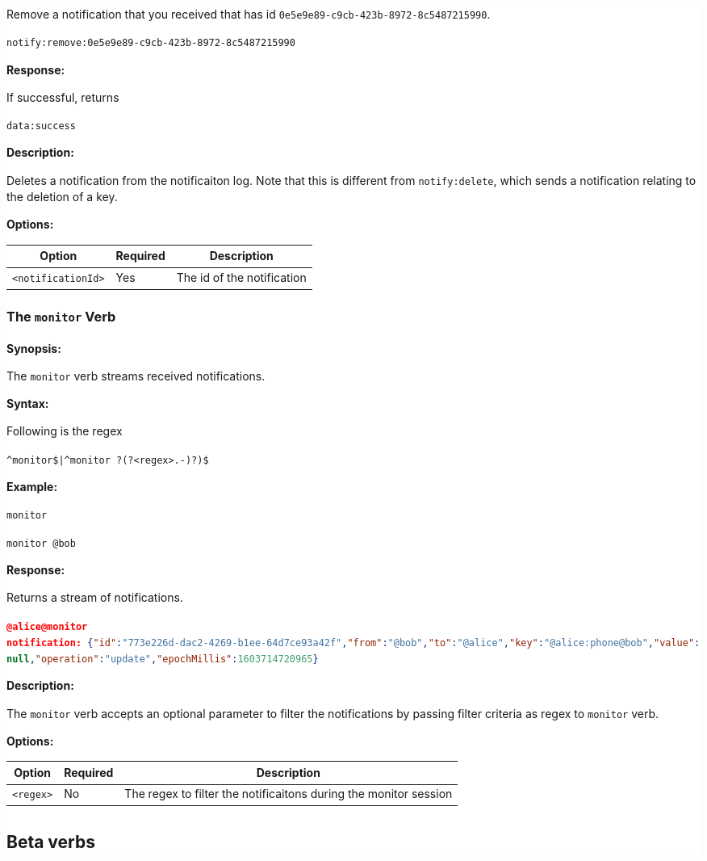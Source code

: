 Remove a notification that you received that has id `0e5e9e89-c9cb-423b-8972-8c5487215990`.

`notify:remove:0e5e9e89-c9cb-423b-8972-8c5487215990`

**Response:**

If successful, returns

`data:success`

**Description:**

Deletes a notification from the notificaiton log. Note that this is different from `notify:delete`, which sends a notification relating to the deletion of a key.

**Options:**

| Option             | Required | Description                |
| ------------------ | -------- | -------------------------- |
| `<notificationId>` | Yes      | The id of the notification |

### The `monitor` Verb

**Synopsis:**

The `monitor` verb streams received notifications.

**Syntax:**

Following is the regex

`^monitor$|^monitor ?(?<regex>.-)?)$`

**Example:**

`monitor`

`monitor @bob`

**Response:**

Returns a stream of notifications.

```json
@alice@monitor
notification: {"id":"773e226d-dac2-4269-b1ee-64d7ce93a42f","from":"@bob","to":"@alice","key":"@alice:phone@bob","value":null,"operation":"update","epochMillis":1603714720965}
```

**Description:**

The `monitor` verb accepts an optional parameter to filter the notifications by passing filter criteria as regex to `monitor` verb.

**Options:**

| Option    | Required | Description                                                      |
| --------- | -------- | ---------------------------------------------------------------- |
| `<regex>` | No       | The regex to filter the notificaitons during the monitor session |

## Beta verbs
